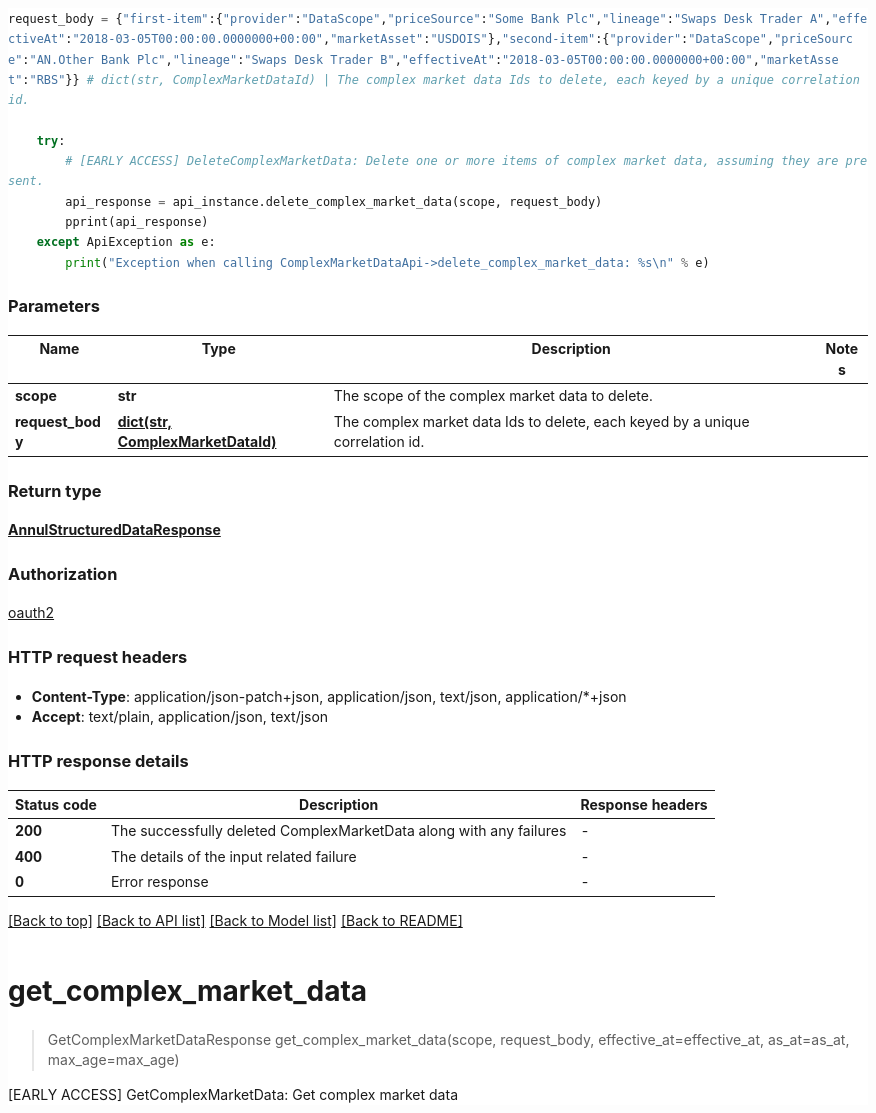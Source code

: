 ```python
request_body = {"first-item":{"provider":"DataScope","priceSource":"Some Bank Plc","lineage":"Swaps Desk Trader A","effectiveAt":"2018-03-05T00:00:00.0000000+00:00","marketAsset":"USDOIS"},"second-item":{"provider":"DataScope","priceSource":"AN.Other Bank Plc","lineage":"Swaps Desk Trader B","effectiveAt":"2018-03-05T00:00:00.0000000+00:00","marketAsset":"RBS"}} # dict(str, ComplexMarketDataId) | The complex market data Ids to delete, each keyed by a unique correlation id.

    try:
        # [EARLY ACCESS] DeleteComplexMarketData: Delete one or more items of complex market data, assuming they are present.
        api_response = api_instance.delete_complex_market_data(scope, request_body)
        pprint(api_response)
    except ApiException as e:
        print("Exception when calling ComplexMarketDataApi->delete_complex_market_data: %s\n" % e)
```

### Parameters

Name | Type | Description  | Notes
------------- | ------------- | ------------- | -------------
 **scope** | **str**| The scope of the complex market data to delete. | 
 **request_body** | [**dict(str, ComplexMarketDataId)**](ComplexMarketDataId.md)| The complex market data Ids to delete, each keyed by a unique correlation id. | 

### Return type

[**AnnulStructuredDataResponse**](AnnulStructuredDataResponse.md)

### Authorization

[oauth2](../README.md#oauth2)

### HTTP request headers

 - **Content-Type**: application/json-patch+json, application/json, text/json, application/*+json
 - **Accept**: text/plain, application/json, text/json

### HTTP response details
| Status code | Description | Response headers |
|-------------|-------------|------------------|
**200** | The successfully deleted ComplexMarketData along with any failures |  -  |
**400** | The details of the input related failure |  -  |
**0** | Error response |  -  |

[[Back to top]](#) [[Back to API list]](../README.md#documentation-for-api-endpoints) [[Back to Model list]](../README.md#documentation-for-models) [[Back to README]](../README.md)

# **get_complex_market_data**
> GetComplexMarketDataResponse get_complex_market_data(scope, request_body, effective_at=effective_at, as_at=as_at, max_age=max_age)

[EARLY ACCESS] GetComplexMarketData: Get complex market data
